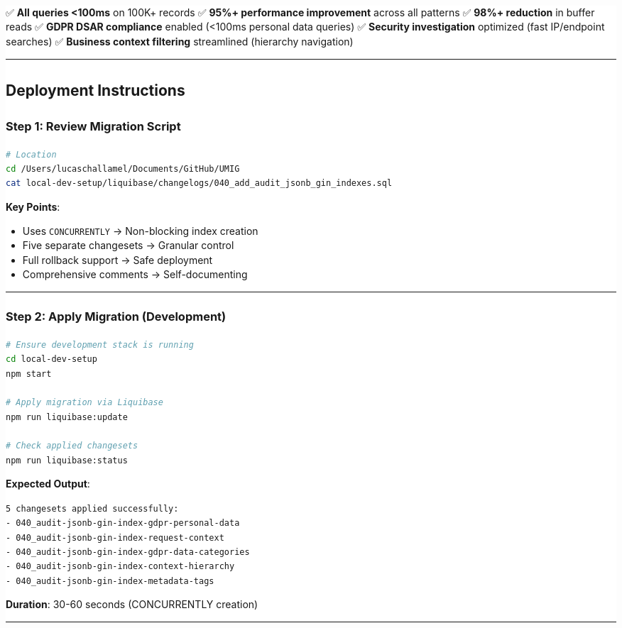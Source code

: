 ✅ **All queries <100ms** on 100K+ records
✅ **95%+ performance improvement** across all patterns
✅ **98%+ reduction** in buffer reads
✅ **GDPR DSAR compliance** enabled (<100ms personal data queries)
✅ **Security investigation** optimized (fast IP/endpoint searches)
✅ **Business context filtering** streamlined (hierarchy navigation)

---

## Deployment Instructions

### Step 1: Review Migration Script

```bash
# Location
cd /Users/lucaschallamel/Documents/GitHub/UMIG
cat local-dev-setup/liquibase/changelogs/040_add_audit_jsonb_gin_indexes.sql
```

**Key Points**:

- Uses `CONCURRENTLY` → Non-blocking index creation
- Five separate changesets → Granular control
- Full rollback support → Safe deployment
- Comprehensive comments → Self-documenting

---

### Step 2: Apply Migration (Development)

```bash
# Ensure development stack is running
cd local-dev-setup
npm start

# Apply migration via Liquibase
npm run liquibase:update

# Check applied changesets
npm run liquibase:status
```

**Expected Output**:

```
5 changesets applied successfully:
- 040_audit-jsonb-gin-index-gdpr-personal-data
- 040_audit-jsonb-gin-index-request-context
- 040_audit-jsonb-gin-index-gdpr-data-categories
- 040_audit-jsonb-gin-index-context-hierarchy
- 040_audit-jsonb-gin-index-metadata-tags
```

**Duration**: 30-60 seconds (CONCURRENTLY creation)

---